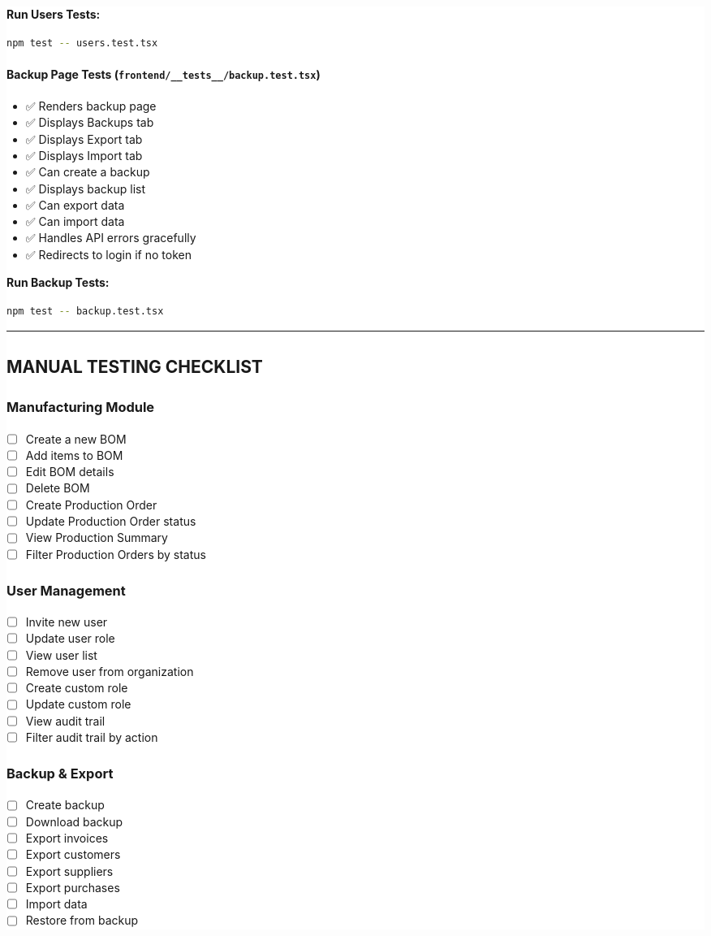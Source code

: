 **Run Users Tests:**
```bash
npm test -- users.test.tsx
```

#### **Backup Page Tests** (`frontend/__tests__/backup.test.tsx`)
- ✅ Renders backup page
- ✅ Displays Backups tab
- ✅ Displays Export tab
- ✅ Displays Import tab
- ✅ Can create a backup
- ✅ Displays backup list
- ✅ Can export data
- ✅ Can import data
- ✅ Handles API errors gracefully
- ✅ Redirects to login if no token

**Run Backup Tests:**
```bash
npm test -- backup.test.tsx
```

---

## **MANUAL TESTING CHECKLIST**

### **Manufacturing Module**
- [ ] Create a new BOM
- [ ] Add items to BOM
- [ ] Edit BOM details
- [ ] Delete BOM
- [ ] Create Production Order
- [ ] Update Production Order status
- [ ] View Production Summary
- [ ] Filter Production Orders by status

### **User Management**
- [ ] Invite new user
- [ ] Update user role
- [ ] View user list
- [ ] Remove user from organization
- [ ] Create custom role
- [ ] Update custom role
- [ ] View audit trail
- [ ] Filter audit trail by action

### **Backup & Export**
- [ ] Create backup
- [ ] Download backup
- [ ] Export invoices
- [ ] Export customers
- [ ] Export suppliers
- [ ] Export purchases
- [ ] Import data
- [ ] Restore from backup
